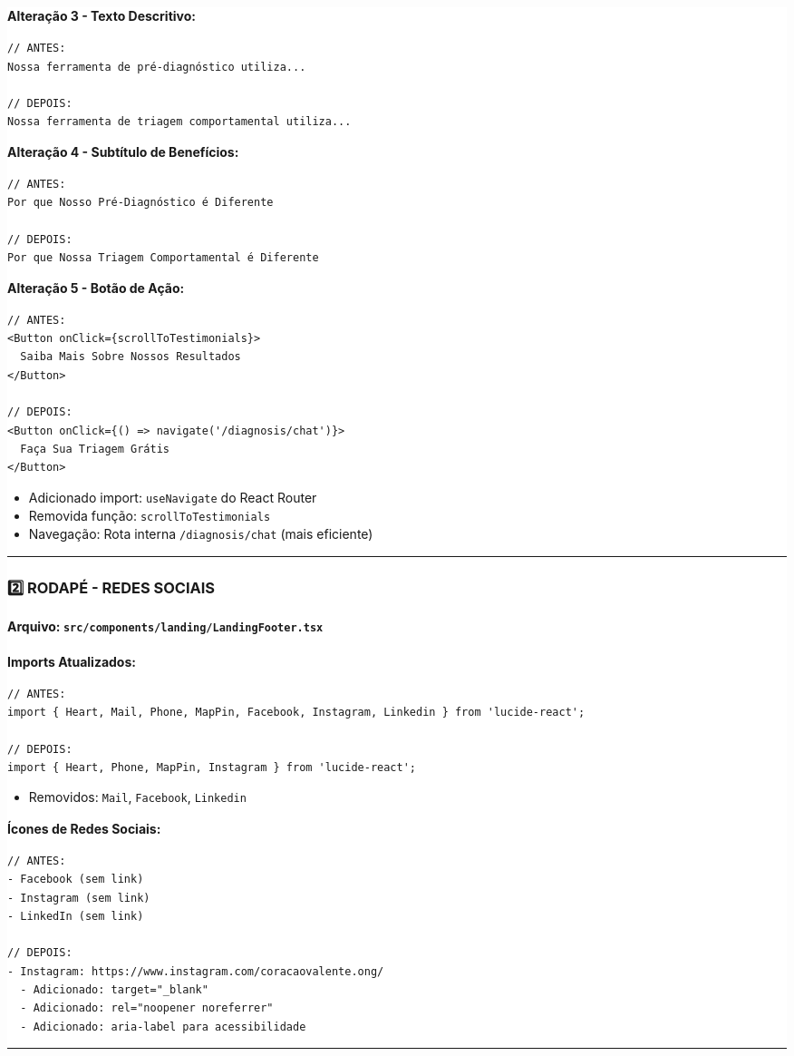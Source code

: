 **Alteração 3 - Texto Descritivo:**
```tsx
// ANTES:
Nossa ferramenta de pré-diagnóstico utiliza...

// DEPOIS:
Nossa ferramenta de triagem comportamental utiliza...
```

**Alteração 4 - Subtítulo de Benefícios:**
```tsx
// ANTES:
Por que Nosso Pré-Diagnóstico é Diferente

// DEPOIS:
Por que Nossa Triagem Comportamental é Diferente
```

**Alteração 5 - Botão de Ação:**
```tsx
// ANTES:
<Button onClick={scrollToTestimonials}>
  Saiba Mais Sobre Nossos Resultados
</Button>

// DEPOIS:
<Button onClick={() => navigate('/diagnosis/chat')}>
  Faça Sua Triagem Grátis
</Button>
```
- Adicionado import: `useNavigate` do React Router
- Removida função: `scrollToTestimonials`
- Navegação: Rota interna `/diagnosis/chat` (mais eficiente)

---

### 2️⃣ RODAPÉ - REDES SOCIAIS

#### Arquivo: `src/components/landing/LandingFooter.tsx`

**Imports Atualizados:**
```tsx
// ANTES:
import { Heart, Mail, Phone, MapPin, Facebook, Instagram, Linkedin } from 'lucide-react';

// DEPOIS:
import { Heart, Phone, MapPin, Instagram } from 'lucide-react';
```
- Removidos: `Mail`, `Facebook`, `Linkedin`

**Ícones de Redes Sociais:**
```tsx
// ANTES:
- Facebook (sem link)
- Instagram (sem link)
- LinkedIn (sem link)

// DEPOIS:
- Instagram: https://www.instagram.com/coracaovalente.ong/
  - Adicionado: target="_blank"
  - Adicionado: rel="noopener noreferrer"
  - Adicionado: aria-label para acessibilidade
```

---